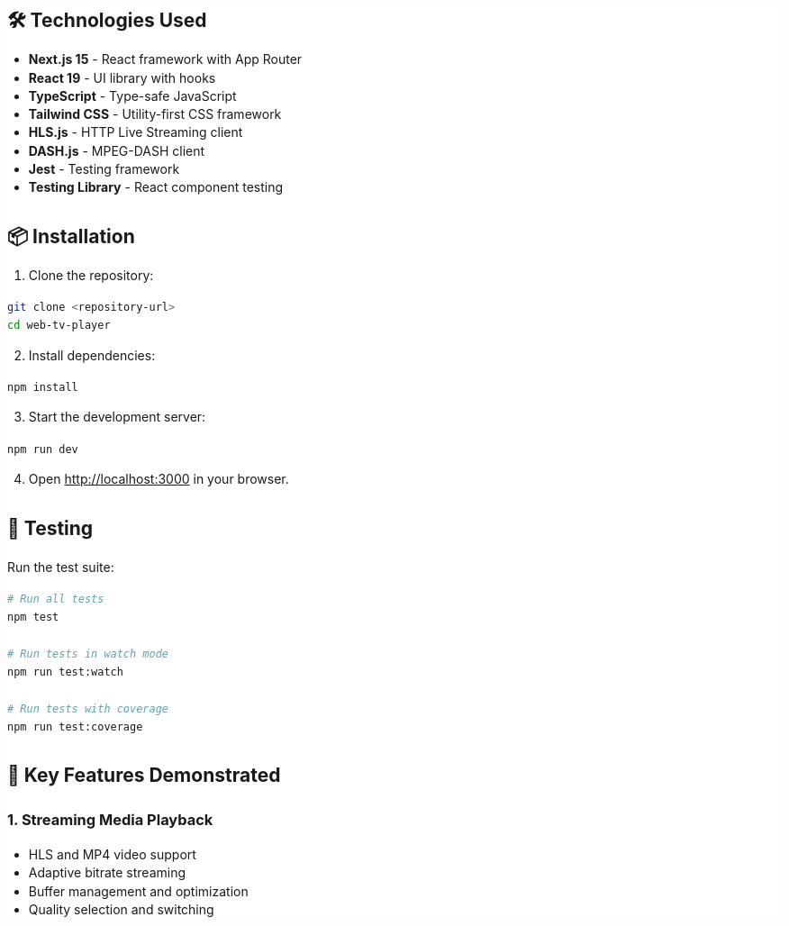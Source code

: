 ## 🛠️ Technologies Used

- **Next.js 15** - React framework with App Router
- **React 19** - UI library with hooks
- **TypeScript** - Type-safe JavaScript
- **Tailwind CSS** - Utility-first CSS framework
- **HLS.js** - HTTP Live Streaming client
- **DASH.js** - MPEG-DASH client
- **Jest** - Testing framework
- **Testing Library** - React component testing

## 📦 Installation

1. Clone the repository:
```bash
git clone <repository-url>
cd web-tv-player
```

2. Install dependencies:
```bash
npm install
```

3. Start the development server:
```bash
npm run dev
```

4. Open [http://localhost:3000](http://localhost:3000) in your browser.

## 🧪 Testing

Run the test suite:
```bash
# Run all tests
npm test

# Run tests in watch mode
npm run test:watch

# Run tests with coverage
npm run test:coverage
```

## 🎯 Key Features Demonstrated

### 1. Streaming Media Playback
- HLS and MP4 video support
- Adaptive bitrate streaming
- Buffer management and optimization
- Quality selection and switching
